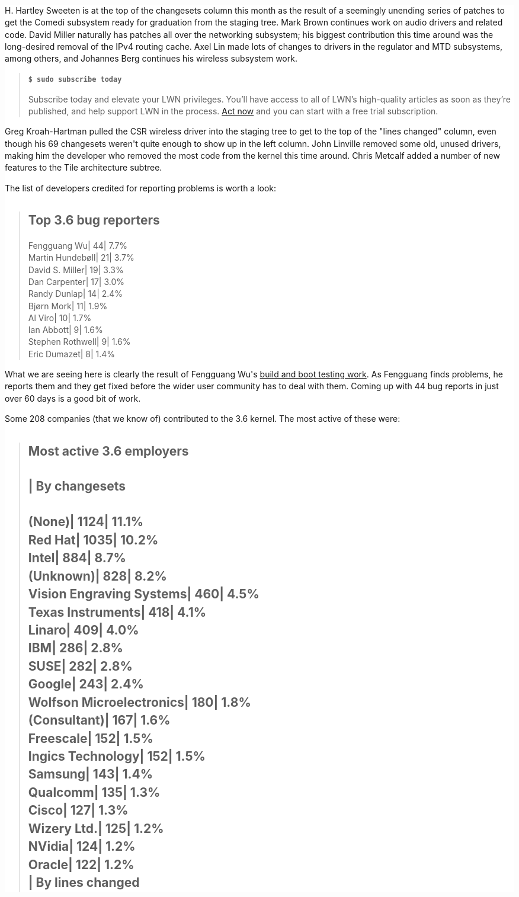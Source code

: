 H. Hartley Sweeten is at the top of the changesets column this month as the result of a seemingly unending series of patches to get the Comedi subsystem ready for graduation from the staging tree. Mark Brown continues work on audio drivers and related code. David Miller naturally has patches all over the networking subsystem; his biggest contribution this time around was the long-desired removal of the IPv4 routing cache. Axel Lin made lots of changes to drivers in the regulator and MTD subsystems, among others, and Johannes Berg continues his wireless subsystem work. 

> **`$ sudo subscribe today`**
> 
> Subscribe today and elevate your LWN privileges. You’ll have access to all of LWN’s high-quality articles as soon as they’re published, and help support LWN in the process. [Act now](https://lwn.net/Promo/nst-sudo/claim) and you can start with a free trial subscription. 

Greg Kroah-Hartman pulled the CSR wireless driver into the staging tree to get to the top of the "lines changed" column, even though his 69 changesets weren't quite enough to show up in the left column. John Linville removed some old, unused drivers, making him the developer who removed the most code from the kernel this time around. Chris Metcalf added a number of new features to the Tile architecture subtree. 

The list of developers credited for reporting problems is worth a look: 

> Top 3.6 bug reporters  
> ---  
> Fengguang Wu| 44| 7.7%  
> Martin Hundebøll| 21| 3.7%  
> David S. Miller| 19| 3.3%  
> Dan Carpenter| 17| 3.0%  
> Randy Dunlap| 14| 2.4%  
> Bjørn Mork| 11| 1.9%  
> Al Viro| 10| 1.7%  
> Ian Abbott| 9| 1.6%  
> Stephen Rothwell| 9| 1.6%  
> Eric Dumazet| 8| 1.4%  
  
What we are seeing here is clearly the result of Fengguang Wu's [build and boot testing work](/Articles/514278/). As Fengguang finds problems, he reports them and they get fixed before the wider user community has to deal with them. Coming up with 44 bug reports in just over 60 days is a good bit of work. 

Some 208 companies (that we know of) contributed to the 3.6 kernel. The most active of these were: 

> Most active 3.6 employers  
> ---  
> | By changesets  
> ---  
> (None)| 1124| 11.1%  
> Red Hat| 1035| 10.2%  
> Intel| 884| 8.7%  
> (Unknown)| 828| 8.2%  
> Vision Engraving Systems| 460| 4.5%  
> Texas Instruments| 418| 4.1%  
> Linaro| 409| 4.0%  
> IBM| 286| 2.8%  
> SUSE| 282| 2.8%  
> Google| 243| 2.4%  
> Wolfson Microelectronics| 180| 1.8%  
> (Consultant)| 167| 1.6%  
> Freescale| 152| 1.5%  
> Ingics Technology| 152| 1.5%  
> Samsung| 143| 1.4%  
> Qualcomm| 135| 1.3%  
> Cisco| 127| 1.3%  
> Wizery Ltd.| 125| 1.2%  
> NVidia| 124| 1.2%  
> Oracle| 122| 1.2%  
> | By lines changed  
> ---  